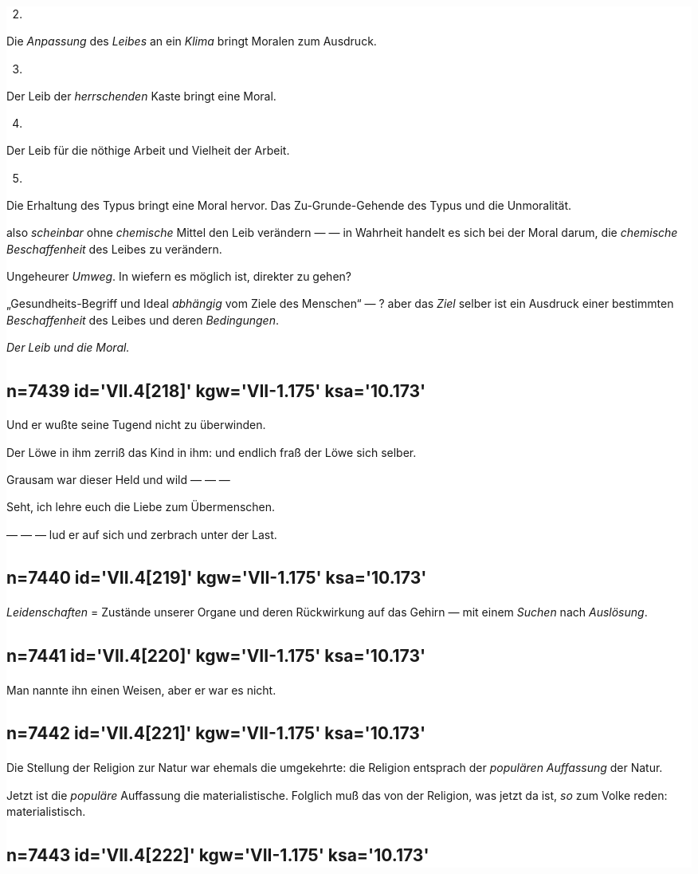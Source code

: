 2.

Die *Anpassung* des *Leibes* an ein *Klima* bringt Moralen zum Ausdruck.

3.

Der Leib der *herrschenden* Kaste bringt eine Moral.

4.

Der Leib für die nöthige Arbeit und Vielheit der Arbeit.

5.

Die Erhaltung des Typus bringt eine Moral hervor. Das Zu-Grunde-Gehende des Typus und die Unmoralität.

also *scheinbar* ohne *chemische* Mittel den Leib verändern — — in Wahrheit handelt es sich bei der Moral darum, die *chemische Beschaffenheit* des Leibes zu verändern.

Ungeheurer *Umweg*. In wiefern es möglich ist, direkter zu gehen?

„Gesundheits-Begriff und Ideal *abhängig* vom Ziele des Menschen“ — ? aber das *Ziel* selber ist ein Ausdruck einer bestimmten *Beschaffenheit* des Leibes und deren *Bedingungen*.

*Der Leib und die Moral.*

## n=7439 id='VII.4[218]' kgw='VII-1.175' ksa='10.173'

Und er wußte seine Tugend nicht zu überwinden.

Der Löwe in ihm zerriß das Kind in ihm: und endlich fraß der Löwe sich selber.

Grausam war dieser Held und wild — — —

Seht, ich lehre euch die Liebe zum Übermenschen.

— — — lud er auf sich und zerbrach unter der Last.

## n=7440 id='VII.4[219]' kgw='VII-1.175' ksa='10.173'

*Leidenschaften* = Zustände unserer Organe und deren Rückwirkung auf das Gehirn — mit einem *Suchen* nach *Auslösung*.

## n=7441 id='VII.4[220]' kgw='VII-1.175' ksa='10.173'

Man nannte ihn einen Weisen, aber er war es nicht.

## n=7442 id='VII.4[221]' kgw='VII-1.175' ksa='10.173'

Die Stellung der Religion zur Natur war ehemals die umgekehrte: die Religion entsprach der *populären Auffassung* der Natur.

Jetzt ist die *populäre* Auffassung die materialistische. Folglich muß das von der Religion, was jetzt da ist, *so* zum Volke reden: materialistisch.

## n=7443 id='VII.4[222]' kgw='VII-1.175' ksa='10.173'
